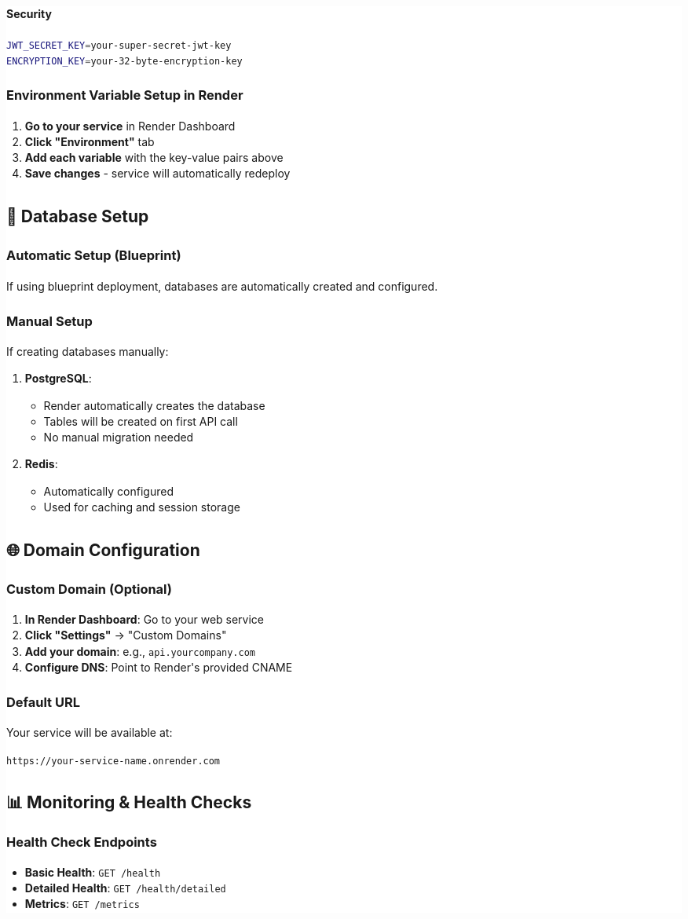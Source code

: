 #### Security
```bash
JWT_SECRET_KEY=your-super-secret-jwt-key
ENCRYPTION_KEY=your-32-byte-encryption-key
```

### Environment Variable Setup in Render

1. **Go to your service** in Render Dashboard
2. **Click "Environment"** tab
3. **Add each variable** with the key-value pairs above
4. **Save changes** - service will automatically redeploy

## 🔧 Database Setup

### Automatic Setup (Blueprint)
If using blueprint deployment, databases are automatically created and configured.

### Manual Setup
If creating databases manually:

1. **PostgreSQL**: 
   - Render automatically creates the database
   - Tables will be created on first API call
   - No manual migration needed

2. **Redis**:
   - Automatically configured
   - Used for caching and session storage

## 🌐 Domain Configuration

### Custom Domain (Optional)
1. **In Render Dashboard**: Go to your web service
2. **Click "Settings"** → "Custom Domains"
3. **Add your domain**: e.g., `api.yourcompany.com`
4. **Configure DNS**: Point to Render's provided CNAME

### Default URL
Your service will be available at:
```
https://your-service-name.onrender.com
```

## 📊 Monitoring & Health Checks

### Health Check Endpoints
- **Basic Health**: `GET /health`
- **Detailed Health**: `GET /health/detailed`
- **Metrics**: `GET /metrics`
